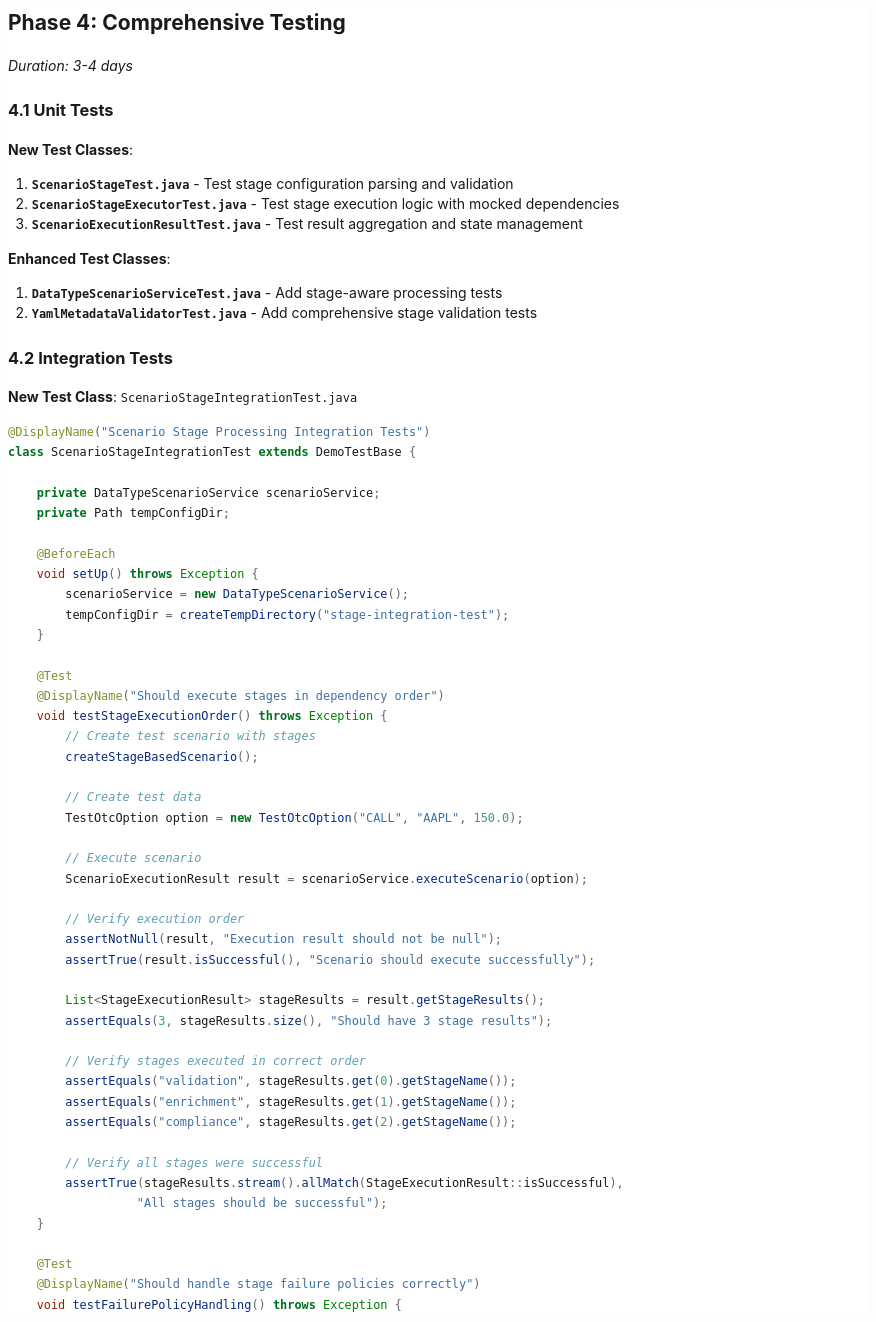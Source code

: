 ## Phase 4: Comprehensive Testing
*Duration: 3-4 days*

### 4.1 Unit Tests

**New Test Classes**:

1. **`ScenarioStageTest.java`** - Test stage configuration parsing and validation
2. **`ScenarioStageExecutorTest.java`** - Test stage execution logic with mocked dependencies
3. **`ScenarioExecutionResultTest.java`** - Test result aggregation and state management

**Enhanced Test Classes**:

1. **`DataTypeScenarioServiceTest.java`** - Add stage-aware processing tests
2. **`YamlMetadataValidatorTest.java`** - Add comprehensive stage validation tests

### 4.2 Integration Tests

**New Test Class**: `ScenarioStageIntegrationTest.java`

```java
@DisplayName("Scenario Stage Processing Integration Tests")
class ScenarioStageIntegrationTest extends DemoTestBase {

    private DataTypeScenarioService scenarioService;
    private Path tempConfigDir;

    @BeforeEach
    void setUp() throws Exception {
        scenarioService = new DataTypeScenarioService();
        tempConfigDir = createTempDirectory("stage-integration-test");
    }

    @Test
    @DisplayName("Should execute stages in dependency order")
    void testStageExecutionOrder() throws Exception {
        // Create test scenario with stages
        createStageBasedScenario();

        // Create test data
        TestOtcOption option = new TestOtcOption("CALL", "AAPL", 150.0);

        // Execute scenario
        ScenarioExecutionResult result = scenarioService.executeScenario(option);

        // Verify execution order
        assertNotNull(result, "Execution result should not be null");
        assertTrue(result.isSuccessful(), "Scenario should execute successfully");

        List<StageExecutionResult> stageResults = result.getStageResults();
        assertEquals(3, stageResults.size(), "Should have 3 stage results");

        // Verify stages executed in correct order
        assertEquals("validation", stageResults.get(0).getStageName());
        assertEquals("enrichment", stageResults.get(1).getStageName());
        assertEquals("compliance", stageResults.get(2).getStageName());

        // Verify all stages were successful
        assertTrue(stageResults.stream().allMatch(StageExecutionResult::isSuccessful),
                  "All stages should be successful");
    }

    @Test
    @DisplayName("Should handle stage failure policies correctly")
    void testFailurePolicyHandling() throws Exception {
```